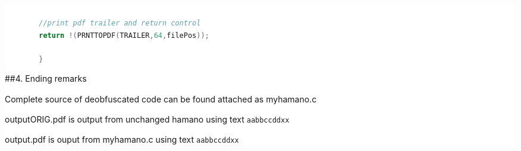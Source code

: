 ``` c
  
		//print pdf trailer and return control
		return !(PRNTTOPDF(TRAILER,64,filePos));
  
	    }
```
##4. Ending remarks

Complete source of deobfuscated code can be found attached as myhamano.c

outputORIG.pdf is output from unchanged hamano using text `aabbccddxx`

output.pdf is ouput from myhamano.c using text `aabbccddxx`